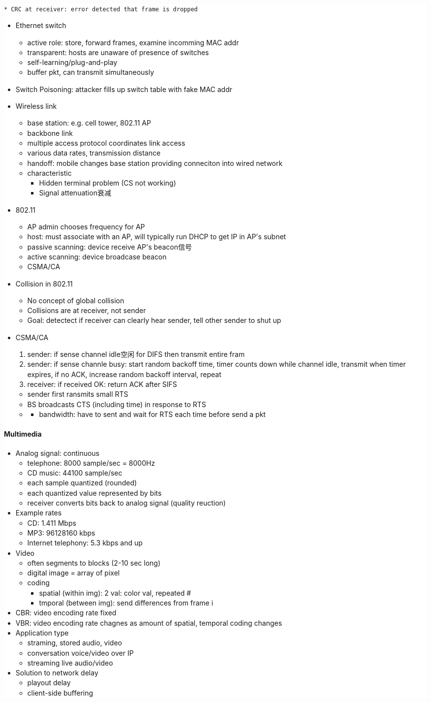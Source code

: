 	* CRC at receiver: error detected that frame is dropped
* Ethernet switch
	* active role: store, forward frames, examine incomming MAC addr  
	* transparent: hosts are unaware of presence of switches
	* self-learning/plug-and-play 
	* buffer pkt, can transmit simultaneously
* Switch Poisoning: attacker fills up switch table with fake MAC addr
* Wireless link
	* base station: e.g. cell tower, 802.11 AP 
	* backbone link
	* multiple access protocol coordinates link access
	* various data rates, transmission distance
	* handoff: mobile changes base station providing conneciton into wired network
	* characteristic
		* Hidden terminal problem (CS not working)
		* Signal attenuation衰减
* 802.11
	* AP admin chooses frequency for AP
	* host: must associate with an AP, will typically run DHCP to get IP in AP's subnet
	*  passive scanning: device receive AP's beacon信号
	*  active scanning: device broadcase beacon
	*  CSMA/CA
* Collision in 802.11
	* No concept of global collision
	* Collisions are at receiver, not sender
	* Goal: detectect if receiver can clearly hear sender, tell other sender to shut up
* CSMA/CA
	1. sender: if sense channel idle空闲 for DIFS then transmit entire fram
	2. sender: if sense channle busy: start random backoff time, timer counts down while channel idle, transmit when timer expires, if no ACK, increase random backoff interval, repeat
	3. receiver: if received OK: return ACK after SIFS
	
	* sender first ransmits small RTS
	* BS broadcasts CTS (including time) in response to RTS
	* - bandwidth: have to sent and wait for RTS each time before send a pkt


#### Multimedia
* Analog signal: continuous
	* telephone: 8000 sample/sec = 8000Hz
	* CD music: 44100 sample/sec
	* each sample quantized (rounded)
	* each quantized value represented by bits
	* receiver converts bits back to analog signal (quality reuction)
* Example rates
	* CD: 1.411 Mbps
	* MP3: 96128160 kbps
	* Internet telephony: 5.3 kbps and up
* Video
	* often segments to blocks (2-10 sec long) 
	* digital image = array of pixel
	* coding
		* spatial (within img): 2 val: color val, repeated #
		* tmporal (between img): send differences from frame i
* CBR: video encoding rate fixed
* VBR: video encoding rate chagnes as amount of spatial, temporal coding changes
* Application type
	* straming, stored audio, video
	* conversation voice/video over IP
	* streaming live audio/video 
* Solution to network delay
	*  playout delay
	*  client-side buffering
